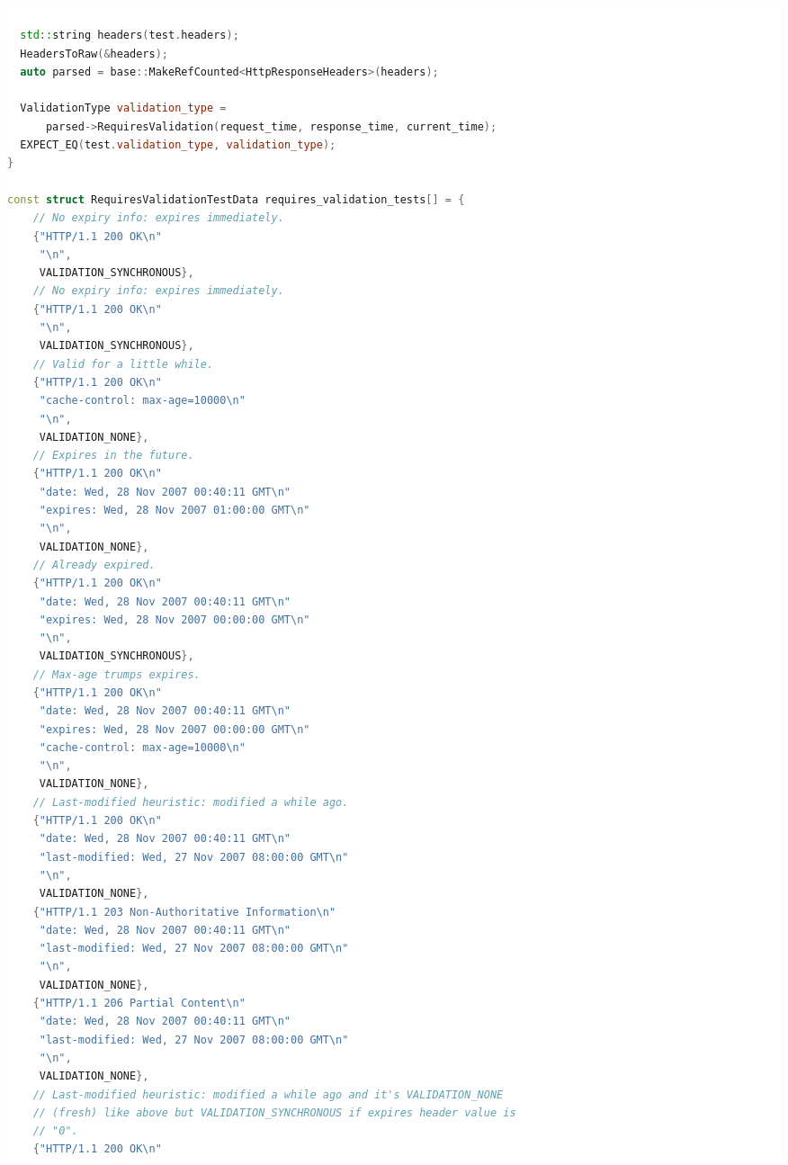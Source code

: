 ```cpp

  std::string headers(test.headers);
  HeadersToRaw(&headers);
  auto parsed = base::MakeRefCounted<HttpResponseHeaders>(headers);

  ValidationType validation_type =
      parsed->RequiresValidation(request_time, response_time, current_time);
  EXPECT_EQ(test.validation_type, validation_type);
}

const struct RequiresValidationTestData requires_validation_tests[] = {
    // No expiry info: expires immediately.
    {"HTTP/1.1 200 OK\n"
     "\n",
     VALIDATION_SYNCHRONOUS},
    // No expiry info: expires immediately.
    {"HTTP/1.1 200 OK\n"
     "\n",
     VALIDATION_SYNCHRONOUS},
    // Valid for a little while.
    {"HTTP/1.1 200 OK\n"
     "cache-control: max-age=10000\n"
     "\n",
     VALIDATION_NONE},
    // Expires in the future.
    {"HTTP/1.1 200 OK\n"
     "date: Wed, 28 Nov 2007 00:40:11 GMT\n"
     "expires: Wed, 28 Nov 2007 01:00:00 GMT\n"
     "\n",
     VALIDATION_NONE},
    // Already expired.
    {"HTTP/1.1 200 OK\n"
     "date: Wed, 28 Nov 2007 00:40:11 GMT\n"
     "expires: Wed, 28 Nov 2007 00:00:00 GMT\n"
     "\n",
     VALIDATION_SYNCHRONOUS},
    // Max-age trumps expires.
    {"HTTP/1.1 200 OK\n"
     "date: Wed, 28 Nov 2007 00:40:11 GMT\n"
     "expires: Wed, 28 Nov 2007 00:00:00 GMT\n"
     "cache-control: max-age=10000\n"
     "\n",
     VALIDATION_NONE},
    // Last-modified heuristic: modified a while ago.
    {"HTTP/1.1 200 OK\n"
     "date: Wed, 28 Nov 2007 00:40:11 GMT\n"
     "last-modified: Wed, 27 Nov 2007 08:00:00 GMT\n"
     "\n",
     VALIDATION_NONE},
    {"HTTP/1.1 203 Non-Authoritative Information\n"
     "date: Wed, 28 Nov 2007 00:40:11 GMT\n"
     "last-modified: Wed, 27 Nov 2007 08:00:00 GMT\n"
     "\n",
     VALIDATION_NONE},
    {"HTTP/1.1 206 Partial Content\n"
     "date: Wed, 28 Nov 2007 00:40:11 GMT\n"
     "last-modified: Wed, 27 Nov 2007 08:00:00 GMT\n"
     "\n",
     VALIDATION_NONE},
    // Last-modified heuristic: modified a while ago and it's VALIDATION_NONE
    // (fresh) like above but VALIDATION_SYNCHRONOUS if expires header value is
    // "0".
    {"HTTP/1.1 200 OK\n"
```